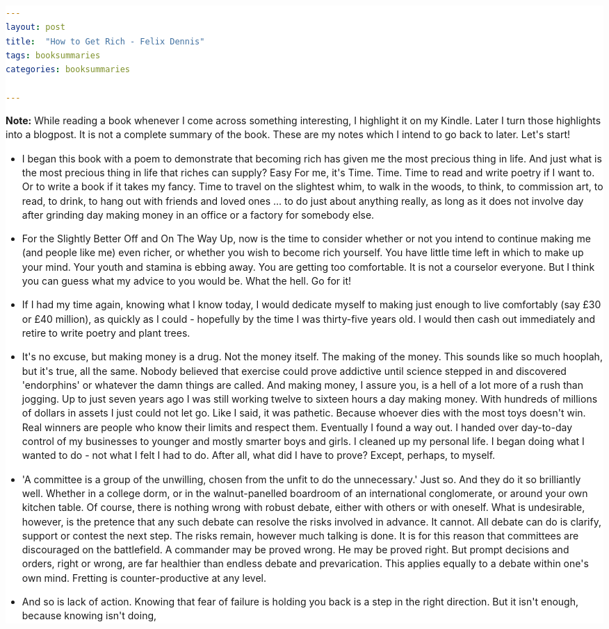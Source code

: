 ```yaml
---
layout: post
title:  "How to Get Rich - Felix Dennis"
tags: booksummaries
categories: booksummaries

---
```


**Note:** While reading a book whenever I come across something interesting, I highlight it on my Kindle. Later I turn those highlights into a blogpost. It is not a complete summary of the book. These are my notes which I intend to go back to later. Let's start!

- I began this book with a poem to demonstrate that becoming rich has given me the most precious thing in life. And just what is the most precious thing in life that riches can supply? Easy For me, it's Time. Time. Time to read and write poetry if I want to. Or to write a book if it takes my fancy. Time to travel on the slightest whim, to walk in the woods, to think, to commission art, to read, to drink, to hang out with friends and loved ones ... to do just about anything really, as long as it does not involve day after grinding day making money in an office or a factory for somebody else.

- For the Slightly Better Off and On The Way Up, now is the time to consider whether or not you intend to continue making me (and people like me) even richer, or whether you wish to become rich yourself. You have little time left in which to make up your mind. Your youth and stamina is ebbing away. You are getting too comfortable. It is not a courselor everyone. But I think you can guess what my advice to you would be. What the hell. Go for it!

- If I had my time again, knowing what I know today, I would dedicate myself to making just enough to live comfortably (say £30 or £40 million), as quickly as I could - hopefully by the time I was thirty-five years old. I would then cash out immediately and retire to write poetry and plant trees.
 
- It's no excuse, but making money is a drug. Not the money itself. The making of the money. This sounds like so much hooplah, but it's true, all the same. Nobody believed that exercise could prove addictive until science stepped in and discovered 'endorphins' or whatever the damn things are called. And making money, I assure you, is a hell of a lot more of a rush than jogging. Up to just seven years ago I was still working twelve to sixteen hours a day making money. With hundreds of millions of dollars in assets I just could not let go. Like I said, it was pathetic. Because whoever dies with the most toys doesn't win. Real winners are people who know their limits and respect them. Eventually I found a way out. I handed over day-to-day control of my businesses to younger and mostly smarter boys and girls. I cleaned up my personal life. I began doing what I wanted to do - not what I felt I had to do. After all, what did I have to prove? Except, perhaps, to myself.

- 'A committee is a group of the unwilling, chosen from the unfit to do the unnecessary.' Just so. And they do it so brilliantly well. Whether in a college dorm, or in the walnut-panelled boardroom of an international conglomerate, or around your own kitchen table. Of course, there is nothing wrong with robust debate, either with others or with oneself. What is undesirable, however, is the pretence that any such debate can resolve the risks involved in advance. It cannot. All debate can do is clarify, support or contest the next step. The risks remain, however much talking is done. It is for this reason that committees are discouraged on the battlefield. A commander may be proved wrong. He may be proved right. But prompt decisions and orders, right or wrong, are far healthier than endless debate and prevarication. This applies equally to a debate within one's own mind. Fretting is counter-productive at any level.

- And so is lack of action. Knowing that fear of failure is holding you back is a step in the right direction. But it isn't enough, because knowing isn't doing,
